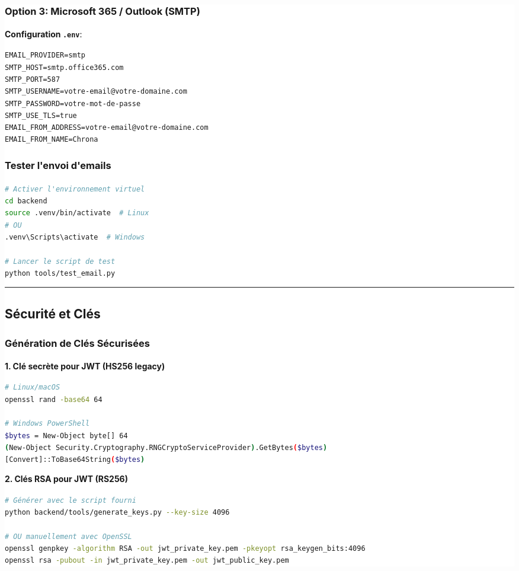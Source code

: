 ### Option 3: Microsoft 365 / Outlook (SMTP)

**Configuration `.env`**:

```env
EMAIL_PROVIDER=smtp
SMTP_HOST=smtp.office365.com
SMTP_PORT=587
SMTP_USERNAME=votre-email@votre-domaine.com
SMTP_PASSWORD=votre-mot-de-passe
SMTP_USE_TLS=true
EMAIL_FROM_ADDRESS=votre-email@votre-domaine.com
EMAIL_FROM_NAME=Chrona
```

### Tester l'envoi d'emails

```bash
# Activer l'environnement virtuel
cd backend
source .venv/bin/activate  # Linux
# OU
.venv\Scripts\activate  # Windows

# Lancer le script de test
python tools/test_email.py
```

---

## Sécurité et Clés

### Génération de Clés Sécurisées

**1. Clé secrète pour JWT (HS256 legacy)**

```bash
# Linux/macOS
openssl rand -base64 64

# Windows PowerShell
$bytes = New-Object byte[] 64
(New-Object Security.Cryptography.RNGCryptoServiceProvider).GetBytes($bytes)
[Convert]::ToBase64String($bytes)
```

**2. Clés RSA pour JWT (RS256)**

```bash
# Générer avec le script fourni
python backend/tools/generate_keys.py --key-size 4096

# OU manuellement avec OpenSSL
openssl genpkey -algorithm RSA -out jwt_private_key.pem -pkeyopt rsa_keygen_bits:4096
openssl rsa -pubout -in jwt_private_key.pem -out jwt_public_key.pem
```
